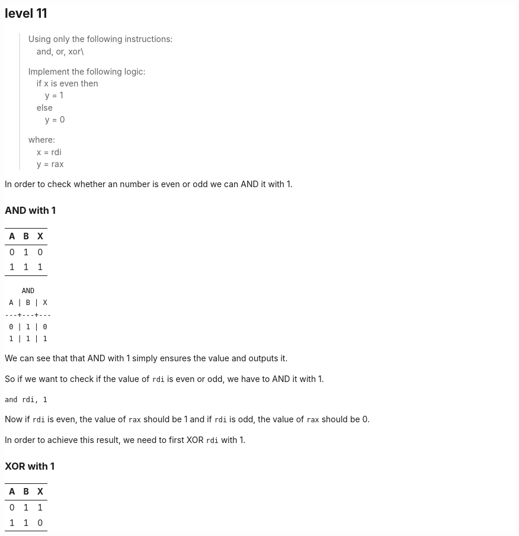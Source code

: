 ## level 11

> Using only the following instructions:\
> &emsp;and, or, xor\
> 
> Implement the following logic:\
> &emsp;if x is even then\
> &emsp;&emsp;y = 1\
> &emsp;else\
> &emsp;&emsp;y = 0
> 	
> where:\
> &emsp;x = rdi\
> &emsp;y = rax

In order to check whether an number is even or odd we can AND it with 1.

### AND with 1

| A | B | X |
| :-: | :-: | :-: |
| 0 | 1 | 0 |
| 1 | 1 | 1 |

```
    AND       
 A | B | X 
---+---+--- 
 0 | 1 | 0  
 1 | 1 | 1  
```

We can see that that AND with 1 simply ensures the value and outputs it.

So if we want to check if the value of `rdi` is even or odd, we have to AND it with 1.

```
and rdi, 1
```

Now if `rdi` is even, the value of `rax` should be 1 and if `rdi` is odd, the value of `rax` should be 0.

In order to achieve this result, we need to first XOR `rdi` with 1.

### XOR with 1

| A | B | X |
| :-: | :-: | :-: |
| 0 | 1 | 1 |
| 1 | 1 | 0 |
